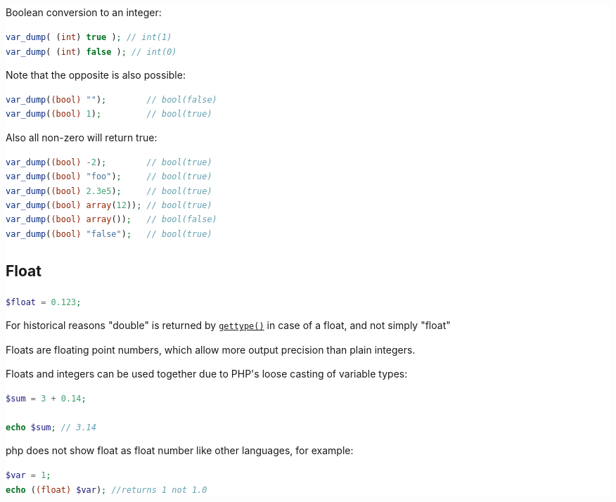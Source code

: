 Boolean conversion to an integer:

```php
var_dump( (int) true ); // int(1)
var_dump( (int) false ); // int(0)

```

Note that the opposite is also possible:

```php
var_dump((bool) "");        // bool(false)
var_dump((bool) 1);         // bool(true)

```

Also all non-zero will return true:

```php
var_dump((bool) -2);        // bool(true)
var_dump((bool) "foo");     // bool(true)
var_dump((bool) 2.3e5);     // bool(true)
var_dump((bool) array(12)); // bool(true)
var_dump((bool) array());   // bool(false)
var_dump((bool) "false");   // bool(true)

```



## Float


```php
$float = 0.123;

```

> 
For historical reasons "double" is returned by [`gettype()`](http://php.net/manual/en/function.gettype.php) in case of a float, and not simply "float"


Floats are floating point numbers, which allow more output precision than plain integers.

Floats and integers can be used together due to PHP's loose casting of variable types:

```php
$sum = 3 + 0.14;

echo $sum; // 3.14

```

php does not show float as float number like other languages, for example:

```php
$var = 1;
echo ((float) $var); //returns 1 not 1.0

```

